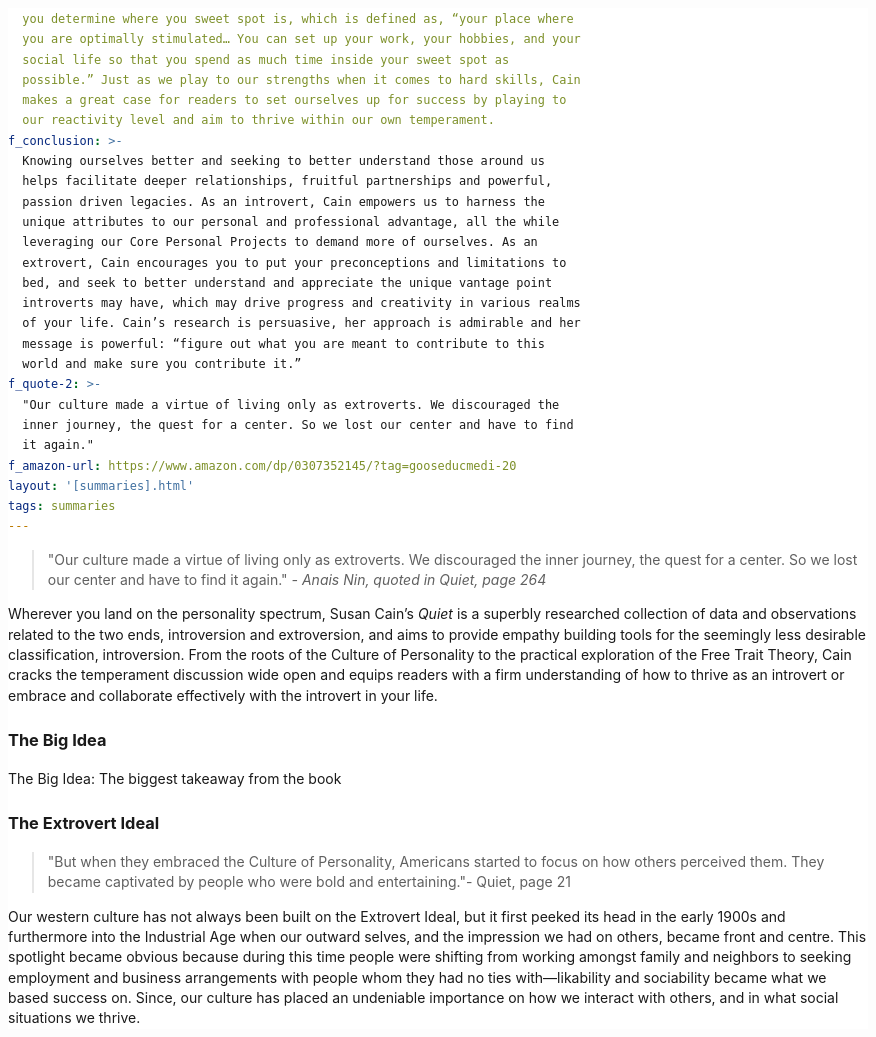 ```yaml
  you determine where you sweet spot is, which is defined as, “your place where
  you are optimally stimulated… You can set up your work, your hobbies, and your
  social life so that you spend as much time inside your sweet spot as
  possible.” Just as we play to our strengths when it comes to hard skills, Cain
  makes a great case for readers to set ourselves up for success by playing to
  our reactivity level and aim to thrive within our own temperament.
f_conclusion: >-
  Knowing ourselves better and seeking to better understand those around us
  helps facilitate deeper relationships, fruitful partnerships and powerful,
  passion driven legacies. As an introvert, Cain empowers us to harness the
  unique attributes to our personal and professional advantage, all the while
  leveraging our Core Personal Projects to demand more of ourselves. As an
  extrovert, Cain encourages you to put your preconceptions and limitations to
  bed, and seek to better understand and appreciate the unique vantage point
  introverts may have, which may drive progress and creativity in various realms
  of your life. Cain’s research is persuasive, her approach is admirable and her
  message is powerful: “figure out what you are meant to contribute to this
  world and make sure you contribute it.”
f_quote-2: >-
  "Our culture made a virtue of living only as extroverts. We discouraged the
  inner journey, the quest for a center. So we lost our center and have to find
  it again."
f_amazon-url: https://www.amazon.com/dp/0307352145/?tag=gooseducmedi-20
layout: '[summaries].html'
tags: summaries
---
```


> "Our culture made a virtue of living only as extroverts. We discouraged the inner journey, the quest for a center. So we lost our center and have to find it again." _\- Anais Nin, quoted in Quiet, page 264_

Wherever you land on the personality spectrum, Susan Cain’s _Quiet_ is a superbly researched collection of data and observations related to the two ends, introversion and extroversion, and aims to provide empathy building tools for the seemingly less desirable classification, introversion. From the roots of the Culture of Personality to the practical exploration of the Free Trait Theory, Cain cracks the temperament discussion wide open and equips readers with a firm understanding of how to thrive as an introvert or embrace and collaborate effectively with the introvert in your life.

### The Big Idea

The Big Idea: The biggest takeaway from the book

### The Extrovert Ideal

> "But when they embraced the Culture of Personality, Americans started to focus on how others perceived them. They became captivated by people who were bold and entertaining."- Quiet, page 21

Our western culture has not always been built on the Extrovert Ideal, but it first peeked its head in the early 1900s and furthermore into the Industrial Age when our outward selves, and the impression we had on others, became front and centre. This spotlight became obvious because during this time people were shifting from working amongst family and neighbors to seeking employment and business arrangements with people whom they had no ties with—likability and sociability became what we based success on. Since, our culture has placed an undeniable importance on how we interact with others, and in what social situations we thrive.
